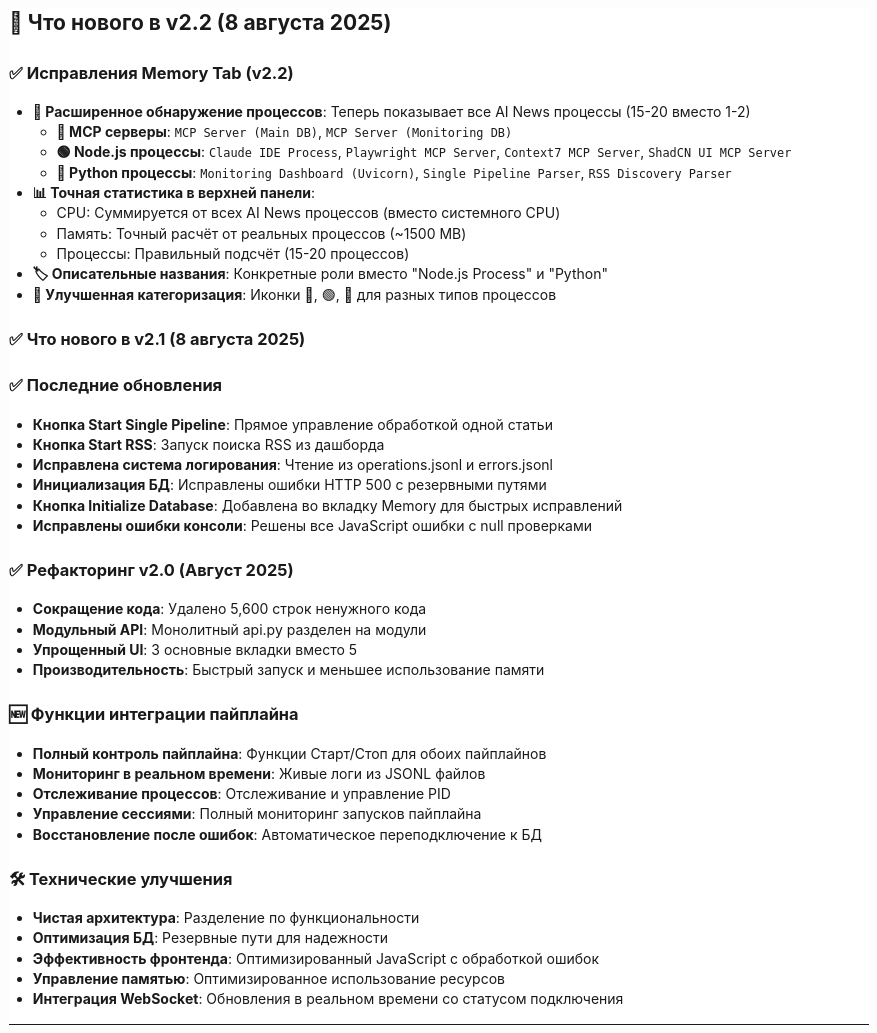 ## 🎯 Что нового в v2.2 (8 августа 2025)

### ✅ Исправления Memory Tab (v2.2)
- **🔄 Расширенное обнаружение процессов**: Теперь показывает все AI News процессы (15-20 вместо 1-2)
  - **🔌 MCP серверы**: `MCP Server (Main DB)`, `MCP Server (Monitoring DB)`
  - **🟢 Node.js процессы**: `Claude IDE Process`, `Playwright MCP Server`, `Context7 MCP Server`, `ShadCN UI MCP Server`
  - **🐍 Python процессы**: `Monitoring Dashboard (Uvicorn)`, `Single Pipeline Parser`, `RSS Discovery Parser`
- **📊 Точная статистика в верхней панели**: 
  - CPU: Суммируется от всех AI News процессов (вместо системного CPU)
  - Память: Точный расчёт от реальных процессов (~1500 MB)
  - Процессы: Правильный подсчёт (15-20 процессов)
- **🏷️ Описательные названия**: Конкретные роли вместо "Node.js Process" и "Python"
- **🎨 Улучшенная категоризация**: Иконки 🔌, 🟢, 🐍 для разных типов процессов

### ✅ Что нового в v2.1 (8 августа 2025)

### ✅ Последние обновления
- **Кнопка Start Single Pipeline**: Прямое управление обработкой одной статьи
- **Кнопка Start RSS**: Запуск поиска RSS из дашборда
- **Исправлена система логирования**: Чтение из operations.jsonl и errors.jsonl
- **Инициализация БД**: Исправлены ошибки HTTP 500 с резервными путями
- **Кнопка Initialize Database**: Добавлена во вкладку Memory для быстрых исправлений
- **Исправлены ошибки консоли**: Решены все JavaScript ошибки с null проверками

### ✅ Рефакторинг v2.0 (Август 2025)
- **Сокращение кода**: Удалено 5,600 строк ненужного кода
- **Модульный API**: Монолитный api.py разделен на модули
- **Упрощенный UI**: 3 основные вкладки вместо 5
- **Производительность**: Быстрый запуск и меньшее использование памяти

### 🆕 Функции интеграции пайплайна
- **Полный контроль пайплайна**: Функции Старт/Стоп для обоих пайплайнов
- **Мониторинг в реальном времени**: Живые логи из JSONL файлов
- **Отслеживание процессов**: Отслеживание и управление PID
- **Управление сессиями**: Полный мониторинг запусков пайплайна  
- **Восстановление после ошибок**: Автоматическое переподключение к БД

### 🛠️ Технические улучшения
- **Чистая архитектура**: Разделение по функциональности
- **Оптимизация БД**: Резервные пути для надежности
- **Эффективность фронтенда**: Оптимизированный JavaScript с обработкой ошибок
- **Управление памятью**: Оптимизированное использование ресурсов
- **Интеграция WebSocket**: Обновления в реальном времени со статусом подключения

---
